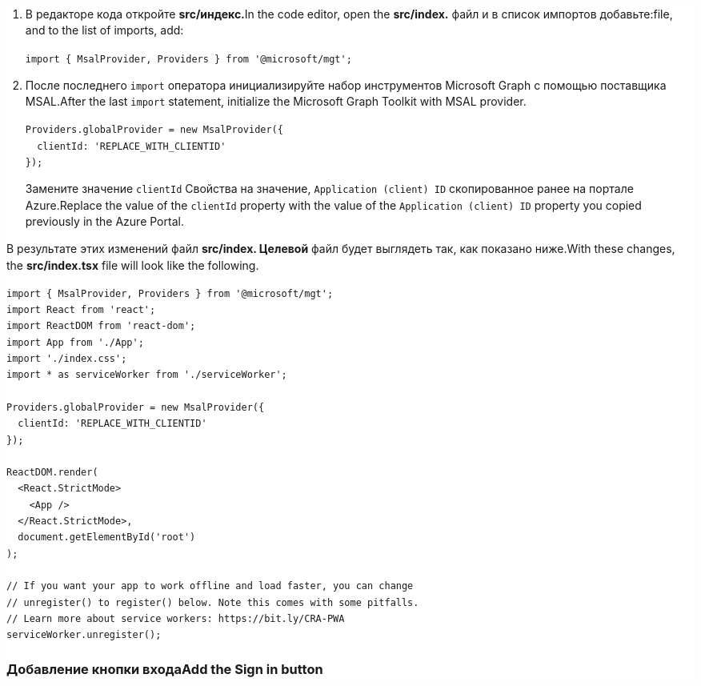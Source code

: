 1. <span data-ttu-id="6cda3-133">В редакторе кода откройте **src/индекс.**</span><span class="sxs-lookup"><span data-stu-id="6cda3-133">In the code editor, open the **src/index.**</span></span> <span data-ttu-id="6cda3-134">файл и в список импортов добавьте:</span><span class="sxs-lookup"><span data-stu-id="6cda3-134">file, and to the list of imports, add:</span></span>

    ```tsx
    import { MsalProvider, Providers } from '@microsoft/mgt';
    ```

1. <span data-ttu-id="6cda3-135">После последнего `import` оператора инициализируйте набор инструментов Microsoft Graph с помощью поставщика MSAL.</span><span class="sxs-lookup"><span data-stu-id="6cda3-135">After the last `import` statement, initialize the Microsoft Graph Toolkit with MSAL provider.</span></span>

    ```tsx
    Providers.globalProvider = new MsalProvider({
      clientId: 'REPLACE_WITH_CLIENTID'
    });
    ```

    <span data-ttu-id="6cda3-136">Замените значение `clientId` Свойства на значение, `Application (client) ID` скопированное ранее на портале Azure.</span><span class="sxs-lookup"><span data-stu-id="6cda3-136">Replace the value of the `clientId` property with the value of the `Application (client) ID` property you copied previously in the Azure Portal.</span></span>

<span data-ttu-id="6cda3-137">В результате этих изменений файл **src/index. Целевой** файл будет выглядеть так, как показано ниже.</span><span class="sxs-lookup"><span data-stu-id="6cda3-137">With these changes, the **src/index.tsx** file will look like the following.</span></span>

  ```tsx
  import { MsalProvider, Providers } from '@microsoft/mgt';
  import React from 'react';
  import ReactDOM from 'react-dom';
  import App from './App';
  import './index.css';
  import * as serviceWorker from './serviceWorker';
  
  Providers.globalProvider = new MsalProvider({
    clientId: 'REPLACE_WITH_CLIENTID'
  });
  
  ReactDOM.render(
    <React.StrictMode>
      <App />
    </React.StrictMode>,
    document.getElementById('root')
  );
  
  // If you want your app to work offline and load faster, you can change
  // unregister() to register() below. Note this comes with some pitfalls.
  // Learn more about service workers: https://bit.ly/CRA-PWA
  serviceWorker.unregister();
  ```

### <a name="add-the-sign-in-button"></a><span data-ttu-id="6cda3-138">Добавление кнопки входа</span><span class="sxs-lookup"><span data-stu-id="6cda3-138">Add the Sign in button</span></span>
